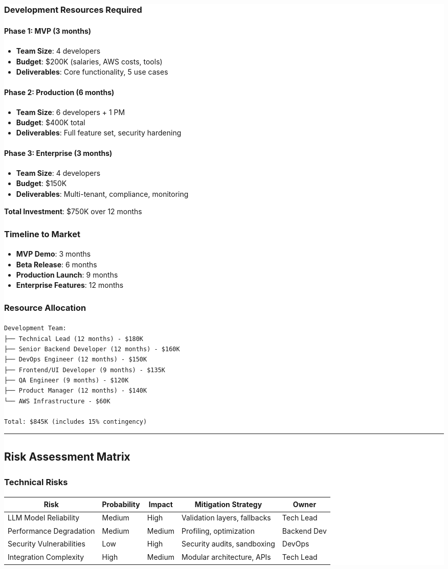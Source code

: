 ### Development Resources Required

#### Phase 1: MVP (3 months)
- **Team Size**: 4 developers
- **Budget**: $200K (salaries, AWS costs, tools)
- **Deliverables**: Core functionality, 5 use cases

#### Phase 2: Production (6 months)
- **Team Size**: 6 developers + 1 PM
- **Budget**: $400K total
- **Deliverables**: Full feature set, security hardening

#### Phase 3: Enterprise (3 months)
- **Team Size**: 4 developers
- **Budget**: $150K
- **Deliverables**: Multi-tenant, compliance, monitoring

**Total Investment**: $750K over 12 months

### Timeline to Market
- **MVP Demo**: 3 months
- **Beta Release**: 6 months
- **Production Launch**: 9 months
- **Enterprise Features**: 12 months

### Resource Allocation
```
Development Team:
├── Technical Lead (12 months) - $180K
├── Senior Backend Developer (12 months) - $160K
├── DevOps Engineer (12 months) - $150K
├── Frontend/UI Developer (9 months) - $135K
├── QA Engineer (9 months) - $120K
├── Product Manager (12 months) - $140K
└── AWS Infrastructure - $60K

Total: $845K (includes 15% contingency)
```

---

## Risk Assessment Matrix

### Technical Risks
| Risk | Probability | Impact | Mitigation Strategy | Owner |
|------|-------------|--------|-------------------|-------|
| LLM Model Reliability | Medium | High | Validation layers, fallbacks | Tech Lead |
| Performance Degradation | Medium | Medium | Profiling, optimization | Backend Dev |
| Security Vulnerabilities | Low | High | Security audits, sandboxing | DevOps |
| Integration Complexity | High | Medium | Modular architecture, APIs | Tech Lead |
